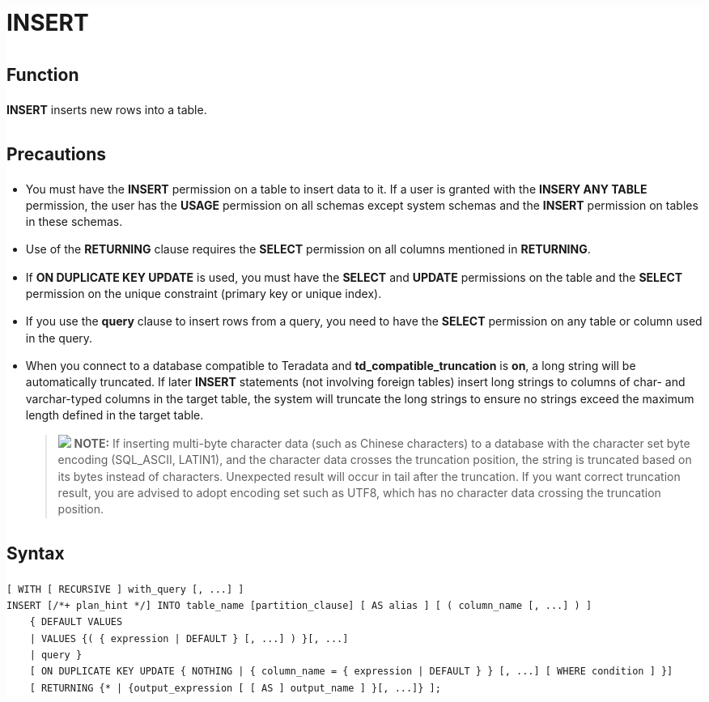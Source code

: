 # INSERT<a name="EN-US_TOPIC_0289900448"></a>

## Function<a name="en-us_topic_0283137542_en-us_topic_0237122167_en-us_topic_0059778902_s86b6c9741c7741d3976c5e358e8d5486"></a>

**INSERT** inserts new rows into a table.

## Precautions<a name="en-us_topic_0283137542_en-us_topic_0237122167_en-us_topic_0059778902_sdd2da7fe44624eb99ee77013ff96c6bd"></a>

-   You must have the  **INSERT** permission on a table to insert data to it. If a user is granted with the **INSERY ANY TABLE** permission, the user has the **USAGE** permission on all schemas except system schemas and the  **INSERT** permission on tables in these schemas.
-   Use of the **RETURNING** clause requires the **SELECT** permission on all columns mentioned in **RETURNING**.
-   If **ON DUPLICATE KEY UPDATE** is used, you must have the **SELECT** and **UPDATE** permissions on the table and the **SELECT** permission on the unique constraint \(primary key or unique index\).
-   If you use the **query** clause to insert rows from a query, you need to have the **SELECT** permission on any table or column used in the query.
-   When you connect to a database compatible to Teradata and **td\_compatible\_truncation** is **on**, a long string will be automatically truncated. If later **INSERT** statements \(not involving foreign tables\) insert long strings to columns of char- and varchar-typed columns in the target table, the system will truncate the long strings to ensure no strings exceed the maximum length defined in the target table.

    >![](public_sys-resources/icon-note.gif) **NOTE:** 
    >If inserting multi-byte character data \(such as Chinese characters\) to a database with the character set byte encoding \(SQL\_ASCII, LATIN1\), and the character data crosses the truncation position, the string is truncated based on its bytes instead of characters. Unexpected result will occur in tail after the truncation. If you want correct truncation result, you are advised to adopt encoding set such as UTF8, which has no character data crossing the truncation position.


## Syntax<a name="en-us_topic_0283137542_en-us_topic_0237122167_en-us_topic_0059778902_se242be9719f44731b261539dbd42d7b9"></a>

```
[ WITH [ RECURSIVE ] with_query [, ...] ]
INSERT [/*+ plan_hint */] INTO table_name [partition_clause] [ AS alias ] [ ( column_name [, ...] ) ]
    { DEFAULT VALUES
    | VALUES {( { expression | DEFAULT } [, ...] ) }[, ...] 
    | query }
    [ ON DUPLICATE KEY UPDATE { NOTHING | { column_name = { expression | DEFAULT } } [, ...] [ WHERE condition ] }]
    [ RETURNING {* | {output_expression [ [ AS ] output_name ] }[, ...]} ];
```
